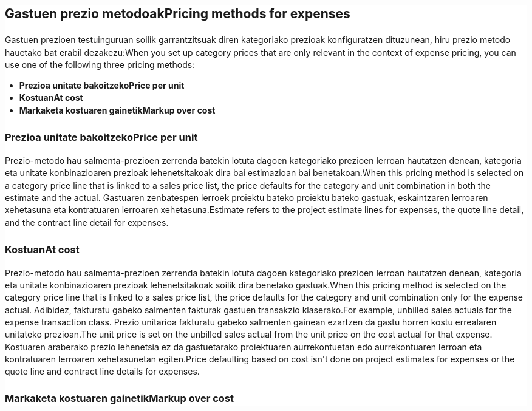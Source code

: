 ## <a name="pricing-methods-for-expenses"></a><span data-ttu-id="88a8b-152">Gastuen prezio metodoak</span><span class="sxs-lookup"><span data-stu-id="88a8b-152">Pricing methods for expenses</span></span>

<span data-ttu-id="88a8b-153">Gastuen prezioen testuinguruan soilik garrantzitsuak diren kategoriako prezioak konfiguratzen dituzunean, hiru prezio metodo hauetako bat erabil dezakezu:</span><span class="sxs-lookup"><span data-stu-id="88a8b-153">When you set up category prices that are only relevant in the context of expense pricing, you can use one of the following three pricing methods:</span></span>

- <span data-ttu-id="88a8b-154">**Prezioa unitate bakoitzeko**</span><span class="sxs-lookup"><span data-stu-id="88a8b-154">**Price per unit**</span></span>
- <span data-ttu-id="88a8b-155">**Kostuan**</span><span class="sxs-lookup"><span data-stu-id="88a8b-155">**At cost**</span></span>
- <span data-ttu-id="88a8b-156">**Markaketa kostuaren gainetik**</span><span class="sxs-lookup"><span data-stu-id="88a8b-156">**Markup over cost**</span></span>

### <a name="price-per-unit"></a><span data-ttu-id="88a8b-157">Prezioa unitate bakoitzeko</span><span class="sxs-lookup"><span data-stu-id="88a8b-157">Price per unit</span></span>
<span data-ttu-id="88a8b-158">Prezio-metodo hau salmenta-prezioen zerrenda batekin lotuta dagoen kategoriako prezioen lerroan hautatzen denean, kategoria eta unitate konbinazioaren prezioak lehenetsitakoak dira bai estimazioan bai benetakoan.</span><span class="sxs-lookup"><span data-stu-id="88a8b-158">When this pricing method is selected on a category price line that is linked to a sales price list, the price defaults for the category and unit combination in both the estimate and the actual.</span></span> <span data-ttu-id="88a8b-159">Gastuaren zenbatespen lerroek proiektu bateko proiektu bateko gastuak, eskaintzaren lerroaren xehetasuna eta kontratuaren lerroaren xehetasuna.</span><span class="sxs-lookup"><span data-stu-id="88a8b-159">Estimate refers to the project estimate lines for expenses, the quote line detail, and the contract line detail for expenses.</span></span>

### <a name="at-cost"></a><span data-ttu-id="88a8b-160">Kostuan</span><span class="sxs-lookup"><span data-stu-id="88a8b-160">At cost</span></span>
<span data-ttu-id="88a8b-161">Prezio-metodo hau salmenta-prezioen zerrenda batekin lotuta dagoen kategoriako prezioen lerroan hautatzen denean, kategoria eta unitate konbinazioaren prezioak lehenetsitakoak soilik dira benetako gastuak.</span><span class="sxs-lookup"><span data-stu-id="88a8b-161">When this pricing method is selected on the category price line that is linked to a sales price list, the price defaults for the category and unit combination only for the expense actual.</span></span> <span data-ttu-id="88a8b-162">Adibidez, fakturatu gabeko salmenten fakturak gastuen transakzio klaserako.</span><span class="sxs-lookup"><span data-stu-id="88a8b-162">For example, unbilled sales actuals for the expense transaction class.</span></span> <span data-ttu-id="88a8b-163">Prezio unitarioa fakturatu gabeko salmenten gainean ezartzen da gastu horren kostu errealaren unitateko prezioan.</span><span class="sxs-lookup"><span data-stu-id="88a8b-163">The unit price is set on the unbilled sales actual from the unit price on the cost actual for that expense.</span></span> <span data-ttu-id="88a8b-164">Kostuaren araberako prezio lehenetsia ez da gastuetarako proiektuaren aurrekontuetan edo aurrekontuaren lerroan eta kontratuaren lerroaren xehetasunetan egiten.</span><span class="sxs-lookup"><span data-stu-id="88a8b-164">Price defaulting based on cost isn't done on project estimates for expenses or the quote line and contract line details for expenses.</span></span>

### <a name="markup-over-cost"></a><span data-ttu-id="88a8b-165">Markaketa kostuaren gainetik</span><span class="sxs-lookup"><span data-stu-id="88a8b-165">Markup over cost</span></span>